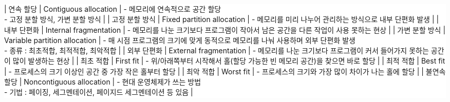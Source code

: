 | 연속 할당                        | Contiguous allocation         | - 메모리에 연속적으로 공간 할당 <br />- 고정 분할 방식, 가변 분할 방식                                                                                                                                                                                                                                                                                                                                                                                                                                                                                                                                            |
| 고정 분할 방식                   | Fixed partition allocation    | - 메모리를 미리 나누어 관리하는 방식으로 내부 단편화 발생                                                                                                                                                                                                                                                                                                                                                                                                                                                                                                                                                         |
| 내부 단편화                      | Internal fragmentation        | - 메모리를 나눈 크기보다 프로그램이 작아서 남은 공간을 다른 작업이 사용 못하는 현상                                                                                                                                                                                                                                                                                                                                                                                                                                                                                                                               |
| 가변 분할 방식                   | Variable partition allocation | - 매 시점 프로그램의 크기에 맞게 동적으로 메모리를 나눠 사용하며 외부 단편화 발생 <br />- 종류 : 최초적합, 최적적합, 최악적합                                                                                                                                                                                                                                                                                                                                                                                                                                                                                     |
| 외부 단편화                      | External fragmentation        | - 메모리를 나눈 크기보다 프로그램이 커서 들어가지 못하는 공간이 많이 발생하는 현상                                                                                                                                                                                                                                                                                                                                                                                                                                                                                                                                |
| 최초 적합                        | First fit                     | - 위/아래쪽부터 시작해서 홀(할당 가능한 빈 메모리 공간)을 찾으면 바로 할당                                                                                                                                                                                                                                                                                                                                                                                                                                                                                                                                        |
| 최적 적합                        | Best fit                      | - 프로세스의 크기 이상인 공간 중 가장 작은 홀부터 할당                                                                                                                                                                                                                                                                                                                                                                                                                                                                                                                                                            |
| 최악 적합                        | Worst fit                     | - 프로세스의 크기와 가장 많이 차이가 나는 홀에 할당                                                                                                                                                                                                                                                                                                                                                                                                                                                                                                                                                               |
| 불연속 할당                      | Noncontiguous allocation      | - 현대 운영체제가 쓰는 방법 <br />- 기법 : 페이징, 세그멘테이션, 페이지드 세그멘테이션 등 있음                                                                                                                                                                                                                                                                                                                                                                                                                                                                                                                    |